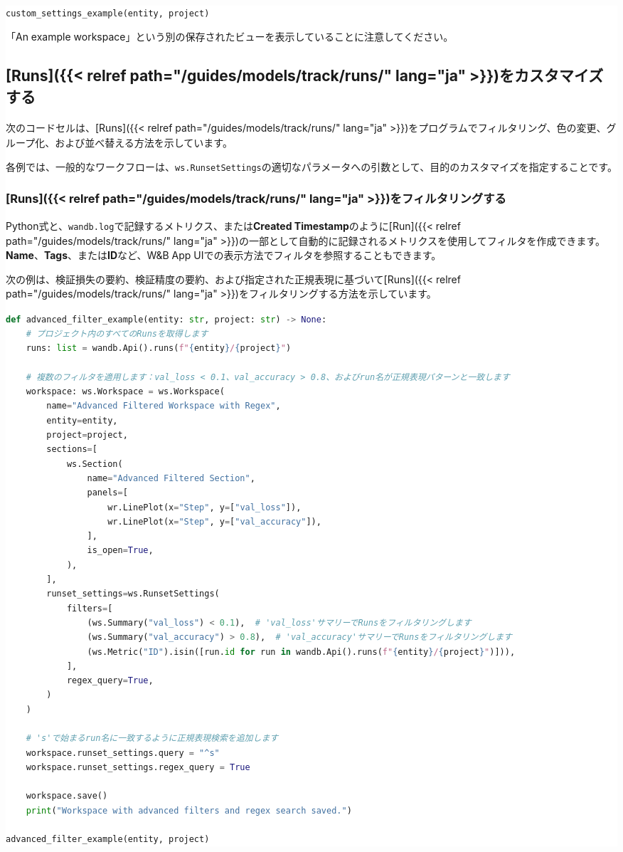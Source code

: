 ```python
custom_settings_example(entity, project)
```

「An example workspace」という別の保存されたビューを表示していることに注意してください。

## [Runs]({{< relref path="/guides/models/track/runs/" lang="ja" >}})をカスタマイズする
次のコードセルは、[Runs]({{< relref path="/guides/models/track/runs/" lang="ja" >}})をプログラムでフィルタリング、色の変更、グループ化、および並べ替える方法を示しています。

各例では、一般的なワークフローは、`ws.RunsetSettings`の適切なパラメータへの引数として、目的のカスタマイズを指定することです。

### [Runs]({{< relref path="/guides/models/track/runs/" lang="ja" >}})をフィルタリングする
Python式と、`wandb.log`で記録するメトリクス、または**Created Timestamp**のように[Run]({{< relref path="/guides/models/track/runs/" lang="ja" >}})の一部として自動的に記録されるメトリクスを使用してフィルタを作成できます。**Name**、**Tags**、または**ID**など、W&B App UIでの表示方法でフィルタを参照することもできます。

次の例は、検証損失の要約、検証精度の要約、および指定された正規表現に基づいて[Runs]({{< relref path="/guides/models/track/runs/" lang="ja" >}})をフィルタリングする方法を示しています。

```python
def advanced_filter_example(entity: str, project: str) -> None:
    # プロジェクト内のすべてのRunsを取得します
    runs: list = wandb.Api().runs(f"{entity}/{project}")

    # 複数のフィルタを適用します：val_loss < 0.1、val_accuracy > 0.8、およびrun名が正規表現パターンと一致します
    workspace: ws.Workspace = ws.Workspace(
        name="Advanced Filtered Workspace with Regex",
        entity=entity,
        project=project,
        sections=[
            ws.Section(
                name="Advanced Filtered Section",
                panels=[
                    wr.LinePlot(x="Step", y=["val_loss"]),
                    wr.LinePlot(x="Step", y=["val_accuracy"]),
                ],
                is_open=True,
            ),
        ],
        runset_settings=ws.RunsetSettings(
            filters=[
                (ws.Summary("val_loss") < 0.1),  # 'val_loss'サマリーでRunsをフィルタリングします
                (ws.Summary("val_accuracy") > 0.8),  # 'val_accuracy'サマリーでRunsをフィルタリングします
                (ws.Metric("ID").isin([run.id for run in wandb.Api().runs(f"{entity}/{project}")])),
            ],
            regex_query=True,
        )
    )

    # 's'で始まるrun名に一致するように正規表現検索を追加します
    workspace.runset_settings.query = "^s"
    workspace.runset_settings.regex_query = True

    workspace.save()
    print("Workspace with advanced filters and regex search saved.")

advanced_filter_example(entity, project)
```

